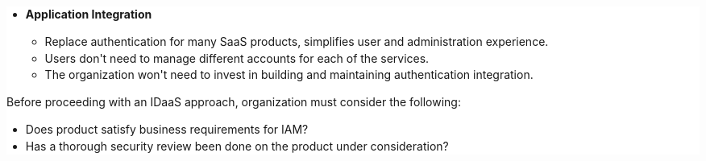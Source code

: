 - **Application Integration** 

  - Replace authentication for many SaaS products, simplifies user and administration experience.
  - Users don't need to manage different accounts for each of the services.
  - The organization won't need to invest in building and maintaining authentication integration. 

Before proceeding with an IDaaS approach, organization must consider the following:

- Does product satisfy business requirements for IAM?
- Has a thorough security review been done on the product under consideration?